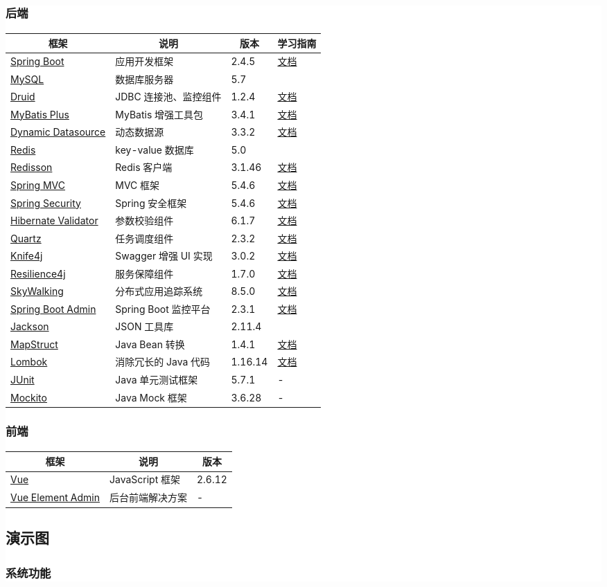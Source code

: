 ### 后端

| 框架 | 说明 |  版本 | 学习指南 |
| --- | --- | --- | --- |
| [Spring Boot](https://spring.io/projects/spring-boot) | 应用开发框架 | 2.4.5 | [文档](https://github.com/YunaiV/SpringBoot-Labs) |
| [MySQL](https://www.mysql.com/cn/) | 数据库服务器 | 5.7 |  |
| [Druid](https://github.com/alibaba/druid) | JDBC 连接池、监控组件 | 1.2.4 | [文档](http://www.iocoder.cn/Spring-Boot/datasource-pool/?yudao) |
| [MyBatis Plus](https://mp.baomidou.com/) | MyBatis 增强工具包 | 3.4.1 | [文档](http://www.iocoder.cn/Spring-Boot/MyBatis/?yudao) |
| [Dynamic Datasource](https://dynamic-datasource.com/) | 动态数据源 | 3.3.2 | [文档](http://www.iocoder.cn/Spring-Boot/datasource-pool/?yudao) |
| [Redis](https://redis.io/) | key-value 数据库 | 5.0 |  |
| [Redisson](https://github.com/redisson/redisson) | Redis 客户端 | 3.1.46 | [文档](http://www.iocoder.cn/Spring-Boot/Redis/?yudao) |
| [Spring MVC](https://github.com/spring-projects/spring-framework/tree/master/spring-webmvc) | MVC 框架  | 5.4.6 | [文档](http://www.iocoder.cn/SpringMVC/MVC/?yudao) |
| [Spring Security](https://github.com/spring-projects/spring-security) | Spring 安全框架 | 5.4.6 | [文档](http://www.iocoder.cn/Spring-Boot/Spring-Security/?yudao) |
| [Hibernate Validator](https://github.com/hibernate/hibernate-validator) | 参数校验组件 | 6.1.7 | [文档](http://www.iocoder.cn/Spring-Boot/Validation/?yudao) |
| [Quartz](https://github.com/quartz-scheduler) | 任务调度组件 | 2.3.2 | [文档](http://www.iocoder.cn/Spring-Boot/Job/?yudao) |
| [Knife4j](https://gitee.com/xiaoym/knife4j) | Swagger 增强 UI 实现 | 3.0.2 | [文档](http://www.iocoder.cn/Spring-Boot/Swagger/?yudao) |
| [Resilience4j](https://github.com/resilience4j/resilience4j) | 服务保障组件 | 1.7.0 | [文档](http://www.iocoder.cn/Spring-Boot/Resilience4j/?yudao) |
| [SkyWalking](https://skywalking.apache.org/) | 分布式应用追踪系统 | 8.5.0 | [文档](http://www.iocoder.cn/Spring-Boot/SkyWalking/?yudao) |
| [Spring Boot Admin](https://github.com/codecentric/spring-boot-admin) | Spring Boot 监控平台 | 2.3.1 | [文档](http://www.iocoder.cn/Spring-Boot/Admin/?yudao) |
| [Jackson](https://github.com/FasterXML/jackson) | JSON 工具库 | 2.11.4 |  |
| [MapStruct](https://mapstruct.org/) | Java Bean 转换 | 1.4.1 | [文档](http://www.iocoder.cn/Spring-Boot/MapStruct/?yudao) |
| [Lombok](https://projectlombok.org/) | 消除冗长的 Java 代码 | 1.16.14 | [文档](http://www.iocoder.cn/Spring-Boot/Lombok/?yudao) |
| [JUnit](https://junit.org/junit5/) | Java 单元测试框架 | 5.7.1 | - |
| [Mockito](https://github.com/mockito/mockito) | Java Mock 框架 | 3.6.28 | - |

### 前端

| 框架 | 说明 |  版本 |
| --- | --- | --- |
| [Vue](https://cn.vuejs.org/index.html) | JavaScript 框架 | 2.6.12 |
| [Vue Element Admin](https://ant.design/docs/react/introduce-cn) | 后台前端解决方案 | - |

## 演示图

### 系统功能
